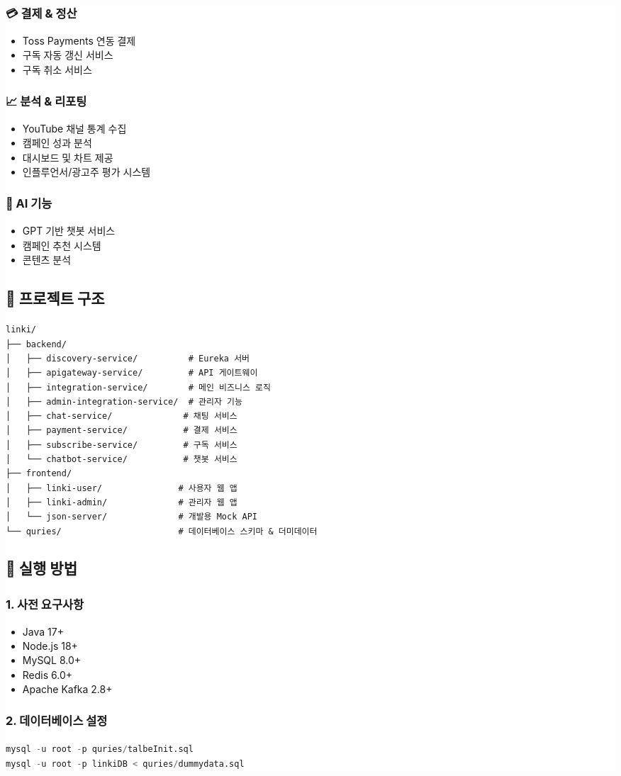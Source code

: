 ### 💳 결제 & 정산
- Toss Payments 연동 결제
- 구독 자동 갱신 서비스
- 구독 취소 서비스

### 📈 분석 & 리포팅
- YouTube 채널 통계 수집
- 캠페인 성과 분석
- 대시보드 및 차트 제공
- 인플루언서/광고주 평가 시스템

### 🤖 AI 기능
- GPT 기반 챗봇 서비스
- 캠페인 추천 시스템
- 콘텐츠 분석

## 📁 프로젝트 구조

```
linki/
├── backend/
│   ├── discovery-service/          # Eureka 서버
│   ├── apigateway-service/         # API 게이트웨이
│   ├── integration-service/        # 메인 비즈니스 로직
│   ├── admin-integration-service/  # 관리자 기능
│   ├── chat-service/              # 채팅 서비스
│   ├── payment-service/           # 결제 서비스
│   ├── subscribe-service/         # 구독 서비스
│   └── chatbot-service/           # 챗봇 서비스
├── frontend/
│   ├── linki-user/               # 사용자 웹 앱
│   ├── linki-admin/              # 관리자 웹 앱
│   └── json-server/              # 개발용 Mock API
└── quries/                       # 데이터베이스 스키마 & 더미데이터
```

## 🚀 실행 방법

### 1. 사전 요구사항
- Java 17+
- Node.js 18+
- MySQL 8.0+
- Redis 6.0+
- Apache Kafka 2.8+

### 2. 데이터베이스 설정
```sql
mysql -u root -p quries/talbeInit.sql
mysql -u root -p linkiDB < quries/dummydata.sql
```
